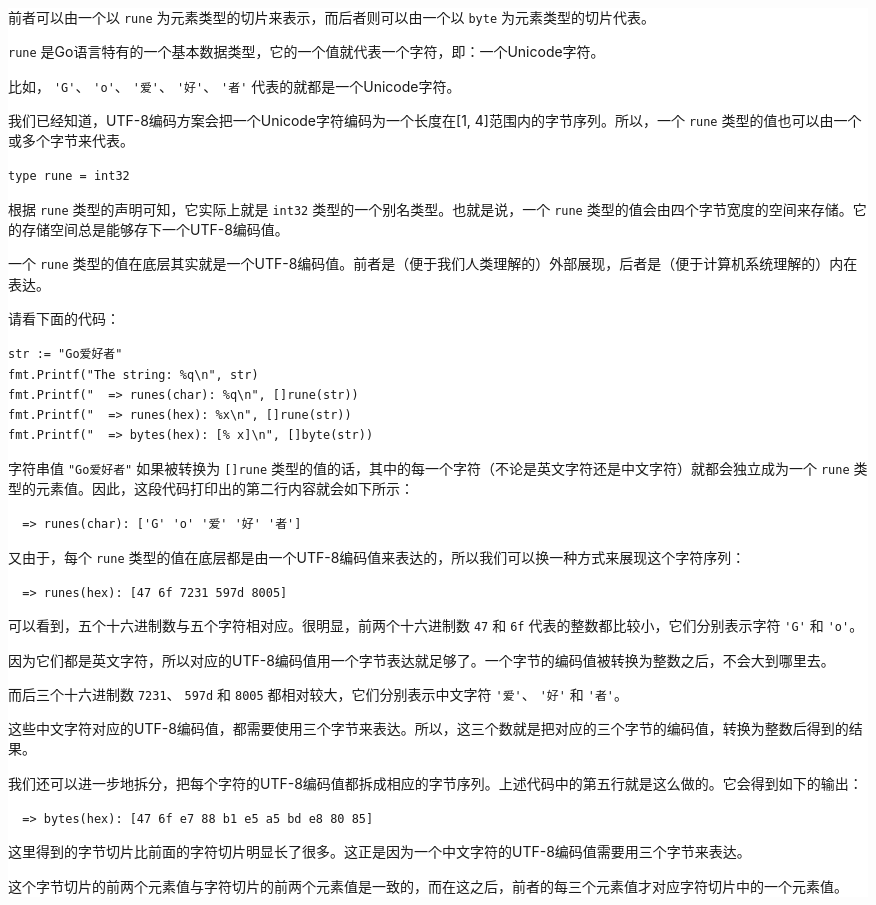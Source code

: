 前者可以由一个以 `rune` 为元素类型的切片来表示，而后者则可以由一个以 `byte` 为元素类型的切片代表。

`rune` 是Go语言特有的一个基本数据类型，它的一个值就代表一个字符，即：一个Unicode字符。

比如， `'G'`、 `'o'`、 `'爱'`、 `'好'`、 `'者'` 代表的就都是一个Unicode字符。

我们已经知道，UTF-8编码方案会把一个Unicode字符编码为一个长度在\[1, 4\]范围内的字节序列。所以，一个 `rune` 类型的值也可以由一个或多个字节来代表。

```
type rune = int32

```

根据 `rune` 类型的声明可知，它实际上就是 `int32` 类型的一个别名类型。也就是说，一个 `rune` 类型的值会由四个字节宽度的空间来存储。它的存储空间总是能够存下一个UTF-8编码值。

一个 `rune` 类型的值在底层其实就是一个UTF-8编码值。前者是（便于我们人类理解的）外部展现，后者是（便于计算机系统理解的）内在表达。

请看下面的代码：

```
str := "Go爱好者"
fmt.Printf("The string: %q\n", str)
fmt.Printf("  => runes(char): %q\n", []rune(str))
fmt.Printf("  => runes(hex): %x\n", []rune(str))
fmt.Printf("  => bytes(hex): [% x]\n", []byte(str))

```

字符串值 `"Go爱好者"` 如果被转换为 `[]rune` 类型的值的话，其中的每一个字符（不论是英文字符还是中文字符）就都会独立成为一个 `rune` 类型的元素值。因此，这段代码打印出的第二行内容就会如下所示：

```
  => runes(char): ['G' 'o' '爱' '好' '者']

```

又由于，每个 `rune` 类型的值在底层都是由一个UTF-8编码值来表达的，所以我们可以换一种方式来展现这个字符序列：

```
  => runes(hex): [47 6f 7231 597d 8005]

```

可以看到，五个十六进制数与五个字符相对应。很明显，前两个十六进制数 `47` 和 `6f` 代表的整数都比较小，它们分别表示字符 `'G'` 和 `'o'`。

因为它们都是英文字符，所以对应的UTF-8编码值用一个字节表达就足够了。一个字节的编码值被转换为整数之后，不会大到哪里去。

而后三个十六进制数 `7231`、 `597d` 和 `8005` 都相对较大，它们分别表示中文字符 `'爱'`、 `'好'` 和 `'者'`。

这些中文字符对应的UTF-8编码值，都需要使用三个字节来表达。所以，这三个数就是把对应的三个字节的编码值，转换为整数后得到的结果。

我们还可以进一步地拆分，把每个字符的UTF-8编码值都拆成相应的字节序列。上述代码中的第五行就是这么做的。它会得到如下的输出：

```
  => bytes(hex): [47 6f e7 88 b1 e5 a5 bd e8 80 85]

```

这里得到的字节切片比前面的字符切片明显长了很多。这正是因为一个中文字符的UTF-8编码值需要用三个字节来表达。

这个字节切片的前两个元素值与字符切片的前两个元素值是一致的，而在这之后，前者的每三个元素值才对应字符切片中的一个元素值。
